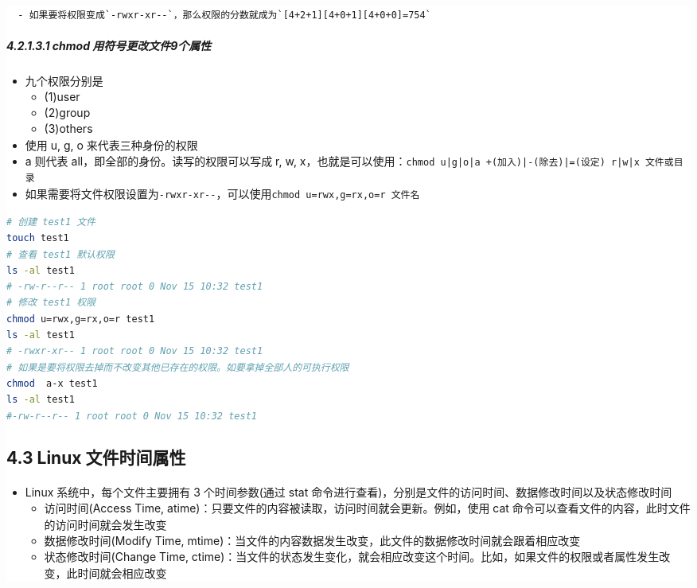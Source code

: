       - 如果要将权限变成`-rwxr-xr--`，那么权限的分数就成为`[4+2+1][4+0+1][4+0+0]=754`

##### 4.2.1.3.1 chmod 用符号更改文件9个属性

- 九个权限分别是
  - (1)user
  - (2)group
  - (3)others
- 使用 u, g, o 来代表三种身份的权限
- a 则代表 all，即全部的身份。读写的权限可以写成 r, w, x，也就是可以使用：`chmod u|g|o|a +(加入)|-(除去)|=(设定) r|w|x 文件或目录`
- 如果需要将文件权限设置为`-rwxr-xr--`，可以使用`chmod u=rwx,g=rx,o=r 文件名`

```sh
# 创建 test1 文件
touch test1
# 查看 test1 默认权限
ls -al test1
# -rw-r--r-- 1 root root 0 Nov 15 10:32 test1
# 修改 test1 权限
chmod u=rwx,g=rx,o=r test1
ls -al test1
# -rwxr-xr-- 1 root root 0 Nov 15 10:32 test1
# 如果是要将权限去掉而不改变其他已存在的权限。如要拿掉全部人的可执行权限
chmod  a-x test1
ls -al test1
#-rw-r--r-- 1 root root 0 Nov 15 10:32 test1
```

## 4.3 Linux 文件时间属性

- Linux 系统中，每个文件主要拥有 3 个时间参数(通过 stat 命令进行查看)，分别是文件的访问时间、数据修改时间以及状态修改时间
  - 访问时间(Access Time, atime)：只要文件的内容被读取，访问时间就会更新。例如，使用 cat 命令可以查看文件的内容，此时文件的访问时间就会发生改变
  - 数据修改时间(Modify Time, mtime)：当文件的内容数据发生改变，此文件的数据修改时间就会跟着相应改变
  - 状态修改时间(Change Time, ctime)：当文件的状态发生变化，就会相应改变这个时间。比如，如果文件的权限或者属性发生改变，此时间就会相应改变
